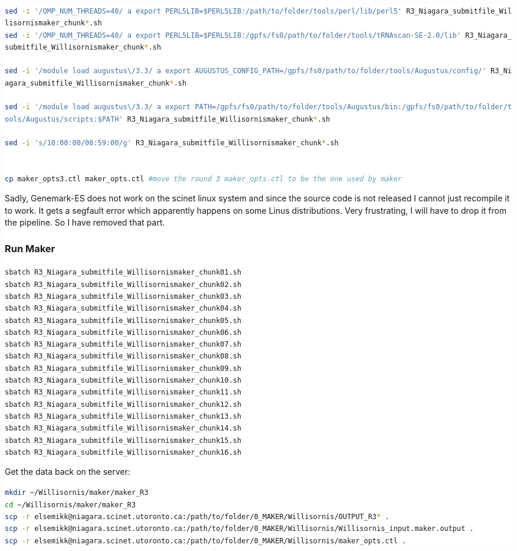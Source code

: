 ```bash
sed -i '/OMP_NUM_THREADS=40/ a export PERL5LIB=$PERL5LIB:/path/to/folder/tools/perl/lib/perl5' R3_Niagara_submitfile_Willisornismaker_chunk*.sh
sed -i '/OMP_NUM_THREADS=40/ a export PERL5LIB=$PERL5LIB:/gpfs/fs0/path/to/folder/tools/tRNAscan-SE-2.0/lib' R3_Niagara_submitfile_Willisornismaker_chunk*.sh

sed -i '/module load augustus\/3.3/ a export AUGUSTUS_CONFIG_PATH=/gpfs/fs0/path/to/folder/tools/Augustus/config/' R3_Niagara_submitfile_Willisornismaker_chunk*.sh

sed -i '/module load augustus\/3.3/ a export PATH=/gpfs/fs0/path/to/folder/tools/Augustus/bin:/gpfs/fs0/path/to/folder/tools/Augustus/scripts:$PATH' R3_Niagara_submitfile_Willisornismaker_chunk*.sh

sed -i 's/10:00:00/00:59:00/g' R3_Niagara_submitfile_Willisornismaker_chunk*.sh


cp maker_opts3.ctl maker_opts.ctl #move the round 3 maker_opts.ctl to be the one used by maker

```

Sadly, Genemark-ES does not work on the scinet linux system and since the source code is not released I cannot just recompile it to work. It gets a segfault error which apparently happens on some Linus distributions. Very frustrating, I will have to drop it from the pipeline. So I have removed that part.

### Run Maker
```bash
sbatch R3_Niagara_submitfile_Willisornismaker_chunk01.sh
sbatch R3_Niagara_submitfile_Willisornismaker_chunk02.sh
sbatch R3_Niagara_submitfile_Willisornismaker_chunk03.sh
sbatch R3_Niagara_submitfile_Willisornismaker_chunk04.sh
sbatch R3_Niagara_submitfile_Willisornismaker_chunk05.sh
sbatch R3_Niagara_submitfile_Willisornismaker_chunk06.sh
sbatch R3_Niagara_submitfile_Willisornismaker_chunk07.sh
sbatch R3_Niagara_submitfile_Willisornismaker_chunk08.sh
sbatch R3_Niagara_submitfile_Willisornismaker_chunk09.sh
sbatch R3_Niagara_submitfile_Willisornismaker_chunk10.sh
sbatch R3_Niagara_submitfile_Willisornismaker_chunk11.sh
sbatch R3_Niagara_submitfile_Willisornismaker_chunk12.sh
sbatch R3_Niagara_submitfile_Willisornismaker_chunk13.sh
sbatch R3_Niagara_submitfile_Willisornismaker_chunk14.sh
sbatch R3_Niagara_submitfile_Willisornismaker_chunk15.sh
sbatch R3_Niagara_submitfile_Willisornismaker_chunk16.sh
```

Get the data back on the server:
```bash
mkdir ~/Willisornis/maker/maker_R3
cd ~/Willisornis/maker/maker_R3
scp -r elsemikk@niagara.scinet.utoronto.ca:/path/to/folder/0_MAKER/Willisornis/OUTPUT_R3* .
scp -r elsemikk@niagara.scinet.utoronto.ca:/path/to/folder/0_MAKER/Willisornis/Willisornis_input.maker.output .
scp -r elsemikk@niagara.scinet.utoronto.ca:/path/to/folder/0_MAKER/Willisornis/maker_opts.ctl .
```
